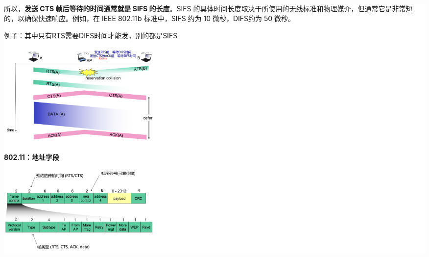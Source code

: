 所以，**<u>发送 CTS 帧后等待的时间通常就是 SIFS 的长度</u>**。SIFS 的具体时间长度取决于所使用的无线标准和物理媒介，但通常它是非常短的，以确保快速响应。例如，在 IEEE 802.11b 标准中，SIFS 约为 10 微秒，DIFS约为 50 微秒。



例子：其中只有RTS需要DIFS时间才能发，别的都是SIFS

<img src="./5.数据链路层.assets/CleanShot 2024-01-03 at 14.05.30@2x.png" alt="CleanShot 2024-01-03 at 14.05.30@2x" style="zoom:30%;" />

#### 802.11：地址字段

<img src="./5.数据链路层.assets/CleanShot 2024-01-03 at 14.11.59@2x.png" alt="CleanShot 2024-01-03 at 14.11.59@2x" style="zoom:30%;" />

